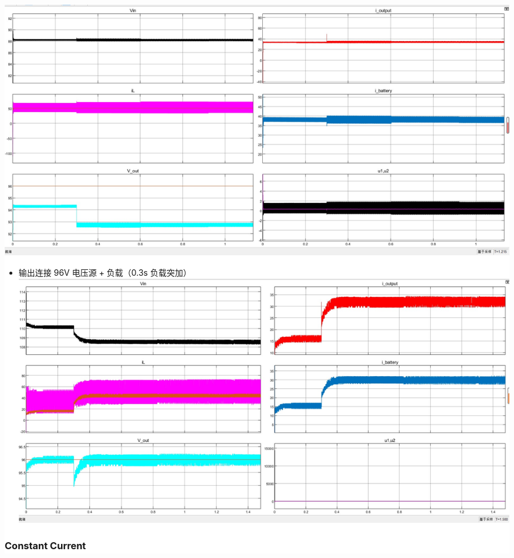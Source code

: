   ![FSBB_constantVoltage_output_battery+6-3ohm.jpg](./docs/DC_DC/FSBB_simulation_test/FSBB_constantVoltage_output_battery+6-3ohm.jpg)

- 输出连接 96V 电压源 + 负载（0.3s 负载突加）
  ![FSBB_constantVoltage_output_96Vbus+6ohm.jpg](./docs/DC_DC/FSBB_simulation_test/FSBB_constantVoltage_output_96Vbus+6ohm.jpg)



### Constant Current

